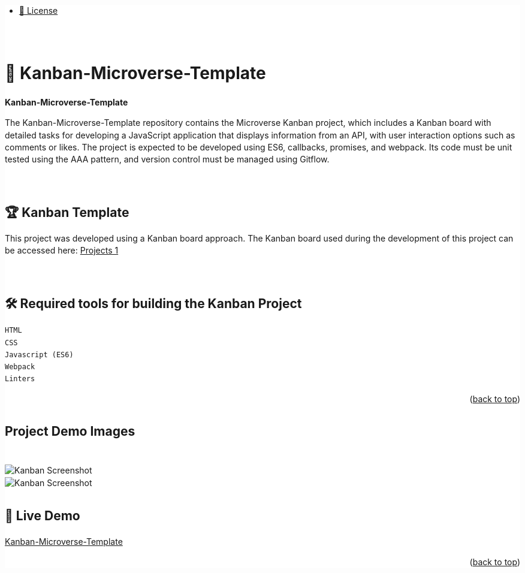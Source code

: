 - [📝 License](#license)

<br>



# 📖 Kanban-Microverse-Template<a name="about-project"></a>

**Kanban-Microverse-Template** 
<br>

The Kanban-Microverse-Template repository contains the Microverse Kanban project, which includes a Kanban board with detailed tasks for developing a JavaScript application that displays information from an API, with user interaction options such as comments or likes. The project is expected to be developed using ES6, callbacks, promises, and webpack. Its code must be unit tested using the AAA pattern, and version control must be managed using Gitflow.

<br>

## 🏆 Kanban Template

This project was developed using a Kanban board approach. The Kanban board used during the development of this project can be accessed here: [Projects 1](https://github.com/annaeliana7/Kanban-Microverse-Template/projects/1)

<br>

## 🛠 Required tools for building the Kanban Project<a name="built-with"></a>

    HTML
    CSS
    Javascript (ES6)
    Webpack
    Linters

<p align="right">(<a href="#readme-top">back to top</a>)</p>

## Project Demo Images
<br>
<img align="center" src="readme-ASSETS/Kanban Template-1.png" alt="Kanban Screenshot" width="100%"  height="auto" />

<br>

<img align="center" src="readme-ASSETS/Kanban Template-2.png" alt="Kanban Screenshot" width="100%"  height="auto" />

  <br/>

## 🚀 Live Demo <a name="live-demo"></a>
[Kanban-Microverse-Template](https://github.com/annaeliana7/Kanban-Microverse-Template/projects/1)

<p align="right">(<a href="#readme-top">back to top</a>)</p>
